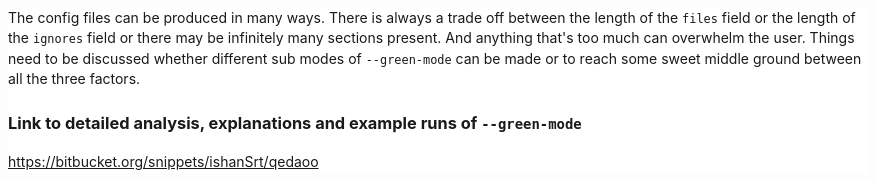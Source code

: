 The config files can be produced in many ways. There is always a trade off
between the length of the `files` field or the length of the `ignores` field
or there may be infinitely many sections present. And anything that's too
much can overwhelm the user. Things need to be discussed whether different sub
modes of `--green-mode` can be made or to reach some sweet middle ground
between all the three factors.

### Link to detailed analysis, explanations and example runs of `--green-mode`
https://bitbucket.org/snippets/ishanSrt/qedaoo
